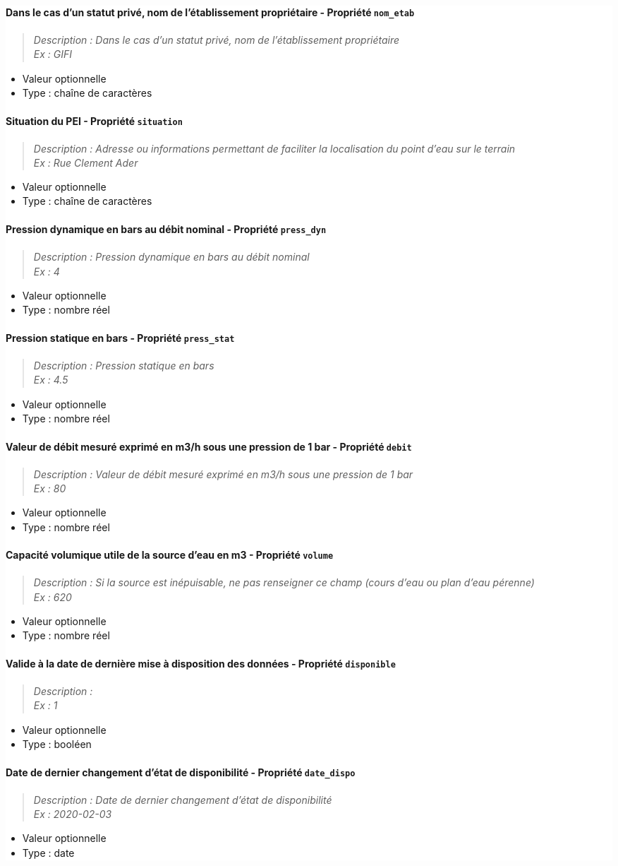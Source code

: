 #### Dans le cas d’un statut privé, nom de l’établissement propriétaire - Propriété `nom_etab`

> *Description : Dans le cas d’un statut privé, nom de l’établissement propriétaire<br/>Ex : GIFI*
- Valeur optionnelle
- Type : chaîne de caractères

#### Situation du PEI - Propriété `situation`

> *Description : Adresse ou informations permettant de faciliter la localisation du point d’eau sur le terrain<br/>Ex : Rue Clement Ader*
- Valeur optionnelle
- Type : chaîne de caractères

#### Pression dynamique en bars au débit nominal - Propriété `press_dyn`

> *Description : Pression dynamique en bars au débit nominal<br/>Ex : 4*
- Valeur optionnelle
- Type : nombre réel

#### Pression statique en bars - Propriété `press_stat`

> *Description : Pression statique en bars<br/>Ex : 4.5*
- Valeur optionnelle
- Type : nombre réel

#### Valeur de débit mesuré exprimé en m3/h sous une pression de 1 bar - Propriété `debit`

> *Description : Valeur de débit mesuré exprimé en m3/h sous une pression de 1 bar<br/>Ex : 80*
- Valeur optionnelle
- Type : nombre réel

#### Capacité volumique utile de la source d’eau en m3 - Propriété `volume`

> *Description : Si la source est inépuisable, ne pas renseigner ce champ (cours d’eau ou plan d’eau pérenne)<br/>Ex : 620*
- Valeur optionnelle
- Type : nombre réel

#### Valide à la date de dernière mise à disposition des données - Propriété `disponible`

> *Description : <br/>Ex : 1*
- Valeur optionnelle
- Type : booléen

#### Date de dernier changement d’état de disponibilité - Propriété `date_dispo`

> *Description : Date de dernier changement d’état de disponibilité<br/>Ex : 2020-02-03*
- Valeur optionnelle
- Type : date

